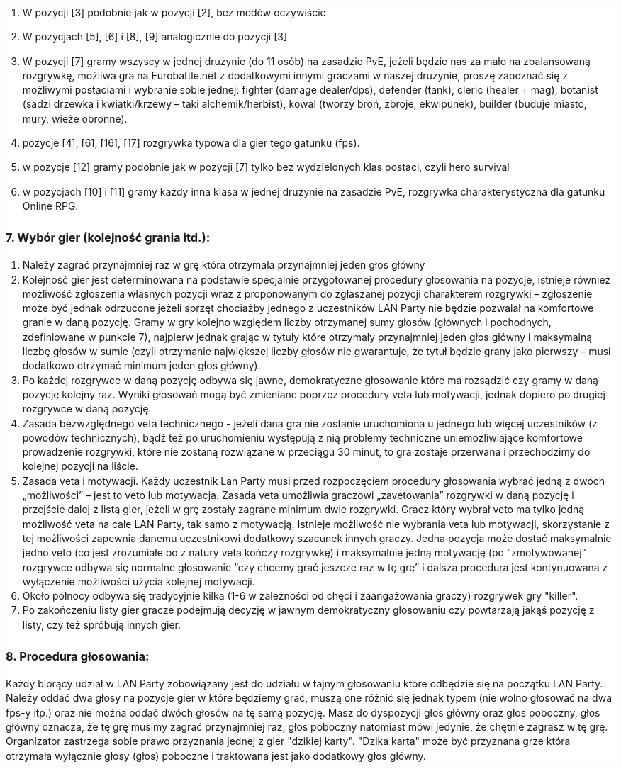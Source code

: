  1. W pozycji [3] podobnie jak w pozycji [2], bez modów oczywiście

 1. W pozycjach [5], [6] i [8], [9] analogicznie do pozycji [3]

 1. W pozycji [7] gramy wszyscy w jednej drużynie (do 11 osób) na zasadzie PvE, jeżeli będzie nas za mało na zbalansowaną rozgrywkę, możliwa gra na Eurobattle.net z dodatkowymi innymi graczami w naszej drużynie, proszę zapoznać się z możliwymi postaciami i wybranie sobie jednej: fighter (damage dealer/dps), defender (tank), cleric (healer + mag), botanist (sadzi drzewka i kwiatki/krzewy – taki alchemik/herbist), kowal (tworzy broń, zbroje, ekwipunek), builder (buduje miasto, mury, wieże obronne).

 1. pozycje [4], [6], [16], [17] rozgrywka typowa dla gier tego gatunku (fps).

 1. w pozycje [12] gramy podobnie jak w pozycji [7] tylko bez wydzielonych klas postaci, czyli hero survival

 1. w pozycjach [10] i [11] gramy każdy inna klasa w jednej drużynie na zasadzie PvE, rozgrywka charakterystyczna dla gatunku Online RPG.


### 7. Wybór gier (kolejność grania itd.): 
1. Należy zagrać przynajmniej raz w grę która otrzymała przynajmniej jeden głos główny
1.	Kolejność gier jest determinowana na podstawie specjalnie przygotowanej procedury głosowania na pozycje, istnieje również możliwość zgłoszenia własnych pozycji wraz z proponowanym do zgłaszanej pozycji charakterem rozgrywki – zgłoszenie może być jednak odrzucone jeżeli sprzęt chociażby jednego z uczestników LAN Party nie będzie pozwalał na komfortowe granie w daną pozycję. Gramy w gry kolejno względem liczby otrzymanej sumy głosów (głównych i pochodnych, zdefiniowane w punkcie 7), najpierw jednak grając w tytuły które otrzymały przynajmniej jeden głos główny i maksymalną liczbę głosów w sumie (czyli otrzymanie największej liczby głosów nie gwarantuje, że tytuł będzie grany jako pierwszy – musi dodatkowo otrzymać minimum jeden głos główny). 
1. Po każdej rozgrywce w daną pozycję odbywa się jawne, demokratyczne głosowanie które ma rozsądzić czy gramy w daną pozycję kolejny raz. Wyniki głosowań mogą być zmieniane poprzez procedury veta lub motywacji, jednak dopiero po drugiej rozgrywce w daną pozycję. 
1. Zasada bezwzględnego veta technicznego - jeżeli dana gra nie zostanie uruchomiona u jednego lub więcej uczestników (z powodów technicznych), bądź też po uruchomieniu występują z nią problemy techniczne uniemożliwiające komfortowe prowadzenie rozgrywki, które nie zostaną rozwiązane w przeciągu 30 minut, to gra zostaje przerwana i przechodzimy do kolejnej pozycji na liście.
1. Zasada veta i motywacji. Każdy uczestnik Lan Party musi przed rozpoczęciem procedury głosowania wybrać jedną z dwóch „możliwości” – jest to veto lub motywacja. Zasada veta umożliwia graczowi „zavetowania” rozgrywki w daną pozycję i przejście dalej z listą gier, jeżeli w grę zostały zagrane minimum dwie rozgrywki. Gracz który wybrał veto ma tylko jedną możliwość veta na całe LAN Party, tak samo z motywacją. Istnieje możliwość nie wybrania veta lub motywacji, skorzystanie z tej możliwości zapewnia danemu uczestnikowi dodatkowy szacunek innych graczy. Jedna pozycja może dostać maksymalnie jedno veto (co jest zrozumiałe bo z natury veta kończy rozgrywkę) i maksymalnie jedną motywację (po “zmotywowanej” rozgrywce odbywa się normalne głosowanie “czy chcemy grać jeszcze raz w tę grę” i dalsza procedura jest kontynuowana z wyłączenie możliwości użycia kolejnej motywacji.
1. Około północy odbywa się tradycyjnie kilka (1-6 w zależności od chęci i zaangażowania graczy) rozgrywek gry "killer".
1. Po zakończeniu listy gier gracze podejmują decyzję w jawnym demokratyczny głosowaniu czy powtarzają jakąś pozycję z listy, czy też spróbują innych gier.

### 8. Procedura głosowania:
Każdy biorący udział w LAN Party zobowiązany jest do udziału w tajnym głosowaniu które odbędzie się na początku LAN Party. Należy oddać dwa głosy na pozycje gier w które będziemy grać, muszą one różnić się jednak typem (nie wolno głosować na dwa fps-y itp.) oraz nie można oddać dwóch głosów na tę samą pozycję. Masz do dyspozycji głos główny oraz głos poboczny, głos główny oznacza, że tę grę musimy zagrać przynajmniej raz, głos poboczny natomiast mówi jedynie, że chętnie zagrasz w tę grę. Organizator zastrzega sobie prawo przyznania jednej z gier "dzikiej karty". "Dzika karta" może być przyznana grze która otrzymała wyłącznie głosy (głos) poboczne i traktowana jest jako dodatkowy głos główny.
